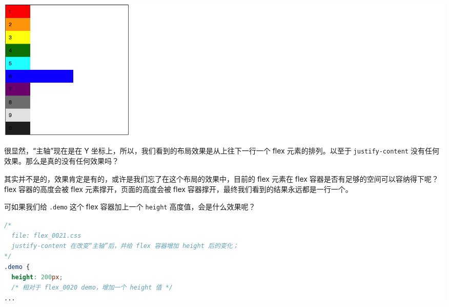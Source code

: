 <img src="image/02-05-15.png" style="zoom:30%;" />

很显然，“主轴”现在是在 Y 坐标上，所以，我们看到的布局效果是从上往下一行一个 flex 元素的排列。以至于 `justify-content` 没有任何效果。那么是真的没有任何效果吗？

其实并不是的，效果肯定是有的，或许是我们忘了在这个布局的效果中，目前的 flex 元素在 flex 容器是否有足够的空间可以容纳得下呢？flex 容器的高度会被 flex 元素撑开，页面的高度会被 flex 容器撑开，最终我们看到的结果永远都是一行一个。

可如果我们给 `.demo` 这个 flex 容器加上一个 `height` 高度值，会是什么效果呢？

```css
/* 
  file: flex_0021.css
  justify-content 在改变“主轴”后，并给 flex 容器增加 height 后的变化；
*/
.demo {
  height: 200px;
  /* 相对于 flex_0020 demo，增加一个 height 值 */
...
```
